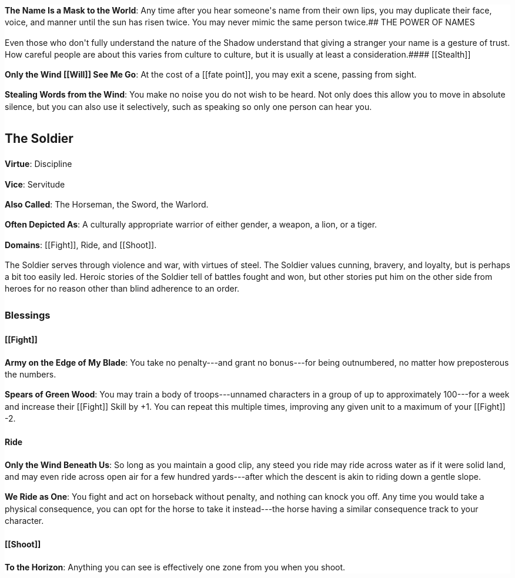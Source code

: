 **The Name Is a Mask to the World**: Any time after you hear someone's name from their own lips, you may duplicate their face, voice, and manner until the sun has risen twice. You may never mimic the same person twice.## THE POWER OF NAMES

Even those who don't fully understand the nature of the Shadow understand that giving a stranger your name is a gesture of trust. How careful people are about this varies from culture to culture, but it is usually at least a consideration.#### [[Stealth]]

**Only the Wind [[Will]] See Me Go**: At the cost of a [[fate point]], you may exit a scene, passing from sight.

**Stealing Words from the Wind**: You make no noise you do not wish to be heard. Not only does this allow you to move in absolute silence, but you can also use it selectively, such as speaking so only one person can hear you.

## The Soldier

**Virtue**: Discipline

**Vice**: Servitude

**Also Called**: The Horseman, the Sword, the Warlord.

**Often Depicted As**: A culturally appropriate warrior of either gender, a weapon, a lion, or a tiger.

**Domains**: [[Fight]], Ride, and [[Shoot]].

The Soldier serves through violence and war, with virtues of steel. The Soldier values cunning, bravery, and loyalty, but is perhaps a bit too easily led. Heroic stories of the Soldier tell of battles fought and won, but other stories put him on the other side from heroes for no reason other than blind adherence to an order.

### Blessings

#### [[Fight]]

**Army on the Edge of My Blade**: You take no penalty---and grant no bonus---for being outnumbered, no matter how preposterous the numbers.

**Spears of Green Wood**: You may train a body of troops---unnamed characters in a group of up to approximately 100---for a week and increase their [[Fight]] Skill by +1. You can repeat this multiple times, improving any given unit to a maximum of your [[Fight]] -2.

#### Ride

**Only the Wind Beneath Us**: So long as you maintain a good clip, any steed you ride may ride across water as if it were solid land, and may even ride across open air for a few hundred yards---after which the descent is akin to riding down a gentle slope.

**We Ride as One**: You fight and act on horseback without penalty, and nothing can knock you off. Any time you would take a physical consequence, you can opt for the horse to take it instead---the horse having a similar consequence track to your character.

#### [[Shoot]]

**To the Horizon**: Anything you can see is effectively one zone from you when you shoot.
